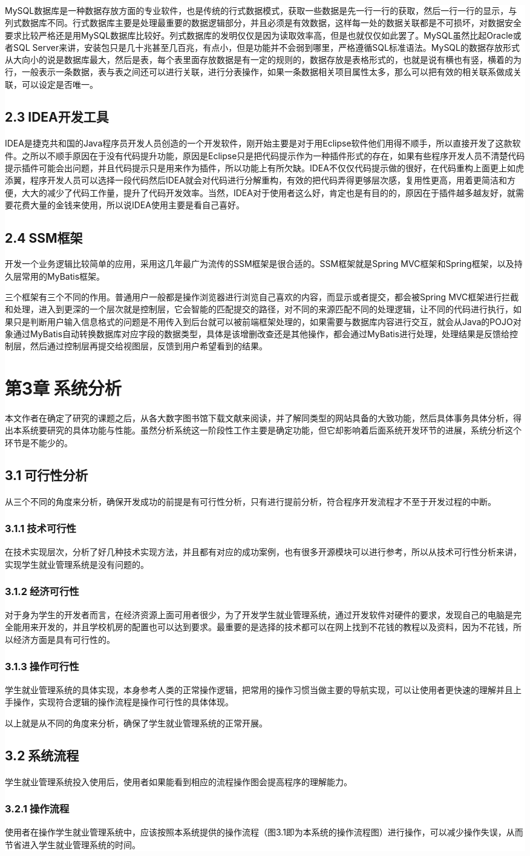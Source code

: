 MySQL数据库是一种数据存放方面的专业软件，也是传统的行式数据模式，获取一些数据是先一行一行的获取，然后一行一行的显示，与列式数据库不同。行式数据库主要是处理最重要的数据逻辑部分，并且必须是有效数据，这样每一处的数据关联都是不可损坏，对数据安全要求比较严格还是用MySQL数据库比较好。列式数据库的发明仅仅是因为读取效率高，但是也就仅仅如此罢了。MySQL虽然比起Oracle或者SQL Server来讲，安装包只是几十兆甚至几百兆，有点小，但是功能并不会弱到哪里，严格遵循SQL标准语法。MySQL的数据存放形式从大向小的说是数据库最大，然后是表，每个表里面存放数据是有一定的规则的，数据存放是表格形式的，也就是说有横也有竖，横着的为行，一般表示一条数据，表与表之间还可以进行关联，进行分表操作，如果一条数据相关项目属性太多，那么可以把有效的相关联系做成关联，可以设定是否唯一。
## 2.3 IDEA开发工具
IDEA是捷克共和国的Java程序员开发人员创造的一个开发软件，刚开始主要是对于用Eclipse软件他们用得不顺手，所以直接开发了这款软件。之所以不顺手原因在于没有代码提升功能，原因是Eclipse只是把代码提示作为一种插件形式的存在，如果有些程序开发人员不清楚代码提示插件可能会出问题，并且代码提示只是用来作为插件，所以功能上有所欠缺。IDEA不仅仅代码提示做的很好，在代码重构上面更上如虎添翼，程序开发人员可以选择一段代码然后IDEA就会对代码进行分解重构，有效的把代码弄得更够层次感，复用性更高，用着更简洁和方便，大大的减少了代码工作量，提升了代码开发效率。当然，IDEA对于使用者这么好，肯定也是有目的的，原因在于插件越多越友好，就需要花费大量的金钱来使用，所以说IDEA使用主要是看自己喜好。
## 2.4 SSM框架
开发一个业务逻辑比较简单的应用，采用这几年最广为流传的SSM框架是很合适的。SSM框架就是Spring MVC框架和Spring框架，以及持久层常用的MyBatis框架。

三个框架有三个不同的作用。普通用户一般都是操作浏览器进行浏览自己喜欢的内容，而显示或者提交，都会被Spring MVC框架进行拦截和处理，进入到更深的一个层次就是控制层，它会智能的匹配提交的路径，对不同的来源匹配不同的处理逻辑，让不同的代码进行执行，如果只是判断用户输入信息格式的问题是不用传入到后台就可以被前端框架处理的，如果需要与数据库内容进行交互，就会从Java的POJO对象通过MyBatis自动转换数据库对应字段的数据类型，具体是该增删改查还是其他操作，都会通过MyBatis进行处理，处理结果是反馈给控制层，然后通过控制层再提交给视图层，反馈到用户希望看到的结果。

# 第3章 系统分析
本文作者在确定了研究的课题之后，从各大数字图书馆下载文献来阅读，并了解同类型的网站具备的大致功能，然后具体事务具体分析，得出本系统要研究的具体功能与性能。虽然分析系统这一阶段性工作主要是确定功能，但它却影响着后面系统开发环节的进展，系统分析这个环节是不能少的。
## 3.1 可行性分析
从三个不同的角度来分析，确保开发成功的前提是有可行性分析，只有进行提前分析，符合程序开发流程才不至于开发过程的中断。
### 3.1.1 技术可行性
在技术实现层次，分析了好几种技术实现方法，并且都有对应的成功案例，也有很多开源模块可以进行参考，所以从技术可行性分析来讲，实现学生就业管理系统是没有问题的。
### 3.1.2 经济可行性
对于身为学生的开发者而言，在经济资源上面可用者很少，为了开发学生就业管理系统，通过开发软件对硬件的要求，发现自己的电脑是完全能用来开发的，并且学校机房的配置也可以达到要求。最重要的是选择的技术都可以在网上找到不花钱的教程以及资料，因为不花钱，所以经济方面是具有可行性的。
### 3.1.3 操作可行性
学生就业管理系统的具体实现，本身参考人类的正常操作逻辑，把常用的操作习惯当做主要的导航实现，可以让使用者更快速的理解并且上手操作，实现符合逻辑的操作流程是操作可行性的具体体现。

以上就是从不同的角度来分析，确保了学生就业管理系统的正常开展。
## 3.2 系统流程
学生就业管理系统投入使用后，使用者如果能看到相应的流程操作图会提高程序的理解能力。
### 3.2.1 操作流程
使用者在操作学生就业管理系统中，应该按照本系统提供的操作流程（图3.1即为本系统的操作流程图）进行操作，可以减少操作失误，从而节省进入学生就业管理系统的时间。
